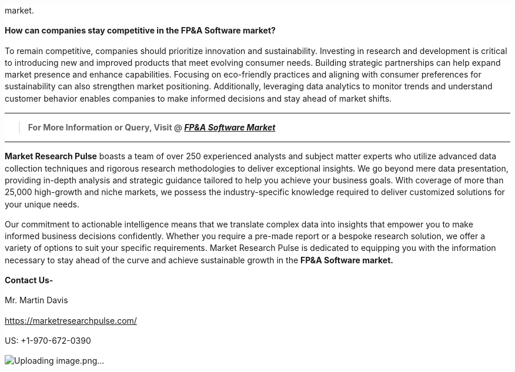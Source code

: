 market.</p><p><strong>How can companies stay competitive in the FP&A Software market?</strong></p><p>To remain competitive, companies should prioritize innovation and sustainability. Investing in research and development is critical to introducing new and improved products that meet evolving consumer needs. Building strategic partnerships can help expand market presence and enhance capabilities. Focusing on eco-friendly practices and aligning with consumer preferences for sustainability can also strengthen market positioning. Additionally, leveraging data analytics to monitor trends and understand customer behavior enables companies to make informed decisions and stay ahead of market shifts.</p><hr /><blockquote><p><strong>For More Information or Query, Visit @&nbsp;<em><a href="https://marketresearchpulse.com/report/40540/fpa-software-market?utm_source=Linkedin&utm_medium=027">FP&A Software Market</a></em></strong></p></blockquote><hr /><p><strong>Market Research Pulse</strong> boasts a team of over 250 experienced analysts and subject matter experts who utilize advanced data collection techniques and rigorous research methodologies to deliver exceptional insights. We go beyond mere data presentation, providing in-depth analysis and strategic guidance tailored to help you achieve your business goals. With coverage of more than 25,000 high-growth and niche markets, we possess the industry-specific knowledge required to deliver customized solutions for your unique needs.</p><p>Our commitment to actionable intelligence means that we translate complex data into insights that empower you to make informed business decisions confidently. Whether you require a pre-made report or a bespoke research solution, we offer a variety of options to suit your specific requirements. Market Research Pulse is dedicated to equipping you with the information necessary to stay ahead of the curve and achieve sustainable growth in the <strong>FP&A Software market.</strong></p><p><strong>Contact Us-</strong></p><p>Mr. Martin Davis</p><p>https://marketresearchpulse.com/</p><p>US: +1-970-672-0390</p>
![Uploading image.png…]()

